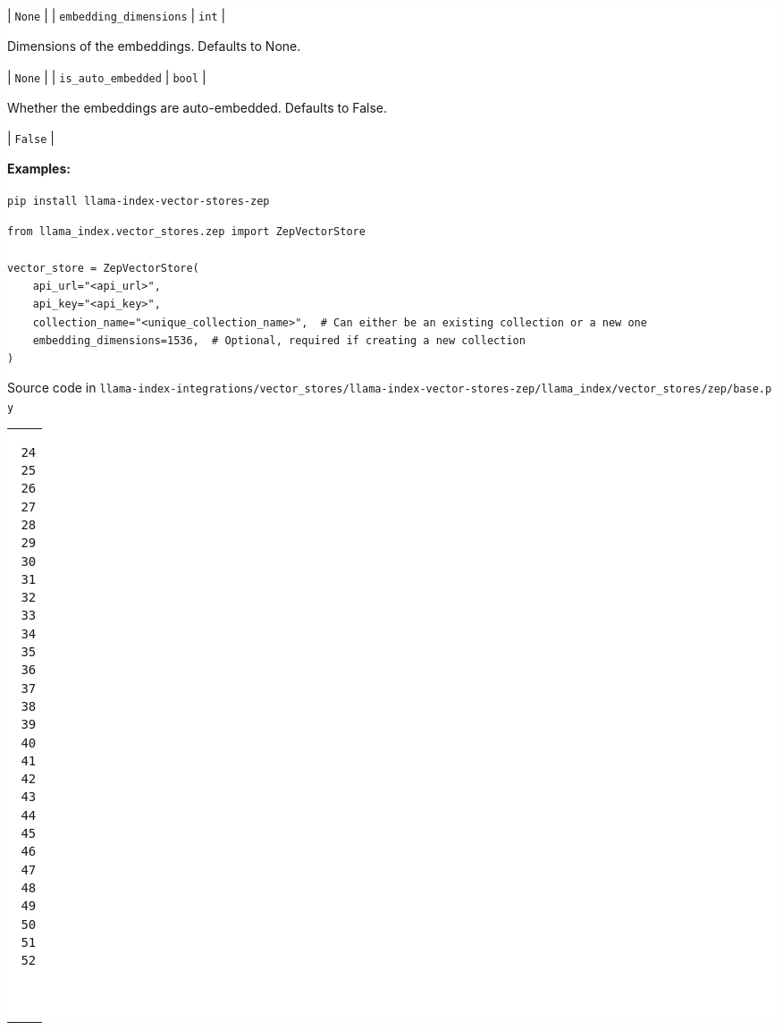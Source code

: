 

 | `None` |
| `embedding_dimensions` | `int` | 

Dimensions of the embeddings. Defaults to None.



 | `None` |
| `is_auto_embedded` | `bool` | 

Whether the embeddings are auto-embedded. Defaults to False.



 | `False` |

**Examples:**

`pip install llama-index-vector-stores-zep`

```
from llama_index.vector_stores.zep import ZepVectorStore

vector_store = ZepVectorStore(
    api_url="<api_url>",
    api_key="<api_key>",
    collection_name="<unique_collection_name>",  # Can either be an existing collection or a new one
    embedding_dimensions=1536,  # Optional, required if creating a new collection
)
```

Source code in `llama-index-integrations/vector_stores/llama-index-vector-stores-zep/llama_index/vector_stores/zep/base.py`

<table class="highlighttable"><tbody><tr><td class="linenos"><div class="linenodiv"><pre><span></span><span class="normal"> 24</span>
<span class="normal"> 25</span>
<span class="normal"> 26</span>
<span class="normal"> 27</span>
<span class="normal"> 28</span>
<span class="normal"> 29</span>
<span class="normal"> 30</span>
<span class="normal"> 31</span>
<span class="normal"> 32</span>
<span class="normal"> 33</span>
<span class="normal"> 34</span>
<span class="normal"> 35</span>
<span class="normal"> 36</span>
<span class="normal"> 37</span>
<span class="normal"> 38</span>
<span class="normal"> 39</span>
<span class="normal"> 40</span>
<span class="normal"> 41</span>
<span class="normal"> 42</span>
<span class="normal"> 43</span>
<span class="normal"> 44</span>
<span class="normal"> 45</span>
<span class="normal"> 46</span>
<span class="normal"> 47</span>
<span class="normal"> 48</span>
<span class="normal"> 49</span>
<span class="normal"> 50</span>
<span class="normal"> 51</span>
<span class="normal"> 52</span>